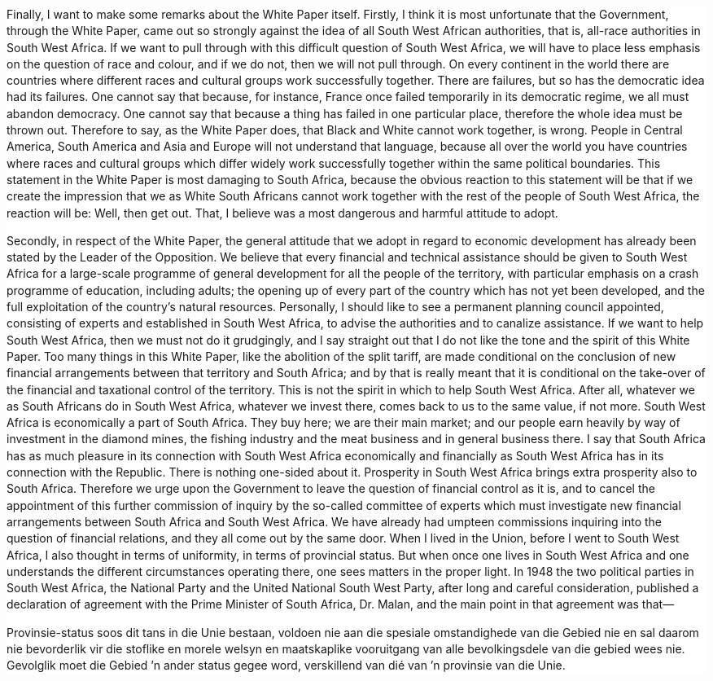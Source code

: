 <p>Finally, I want to make some remarks about the White Paper itself. Firstly, I think it is most unfortunate that the Government, through the White Paper, came out so strongly against the idea of all South West African authorities, that is, all-race authorities in South West Africa. If we want to pull through with this difficult question of South West Africa, we will have to place less emphasis on the question of race and colour, and if we do not, then we will not pull through. On every continent in the world there are countries where different races and cultural groups work successfully together. There are failures, but so has the democratic idea had its failures. One cannot say that because, for instance, France once failed temporarily in its democratic regime, we all must abandon democracy. One cannot say that because a thing has failed in one particular place, therefore the whole idea must be thrown out. Therefore to say, as the White Paper does, that Black and White cannot work together, is wrong. People in Central America, South America and Asia and Europe will not understand that language, because all over the world you have countries where races and cultural groups which differ widely work successfully together within the same political boundaries. This statement in the White Paper is most damaging to South Africa, because the obvious reaction to this statement will be that if we create the impression that we as White South Africans cannot work together with the rest of the people of South West Africa, the reaction will be: Well, then get out. That, I believe was a most dangerous and harmful attitude to adopt.</p>

<p>Secondly, in respect of the White Paper, the general attitude that we adopt in regard to economic development has already been stated by the Leader of the Opposition. We <span class="col_5531-5532" refersTo="page_99"/>believe that every financial and technical assistance should be given to South West Africa for a large-scale programme of general development for all the people of the territory, with particular emphasis on a crash programme of education, including adults; the opening up of every part of the country which has not yet been developed, and the full exploitation of the country&#x2019;s natural resources. Personally, I should like to see a permanent planning council appointed, consisting of experts and established in South West Africa, to advise the authorities and to canalize assistance. If we want to help South West Africa, then we must not do it grudgingly, and I say straight out that I do not like the tone and the spirit of this White Paper. Too many things in this White Paper, like the abolition of the split tariff, are made conditional on the conclusion of new financial arrangements between that territory and South Africa; and by that is really meant that it is conditional on the take-over of the financial and taxational control of the territory. This is not the spirit in which to help South West Africa. After all, whatever we as South Africans do in South West Africa, whatever we invest there, comes back to us to the same value, if not more. South West Africa is economically a part of South Africa. They buy here; we are their main market; and our people earn heavily by way of investment in the diamond mines, the fishing industry and the meat business and in general business there. I say that South Africa has as much pleasure in its connection with South West Africa economically and financially as South West Africa has in its connection with the Republic. There is nothing one-sided about it. Prosperity in South West Africa brings extra prosperity also to South Africa. Therefore we urge upon the Government to leave the question of financial control as it is, and to cancel the appointment of this further commission of inquiry by the so-called committee of experts which must investigate new financial arrangements between South Africa and South West Africa. We have already had umpteen commissions inquiring into the question of financial relations, and they all come out by the same door. When I lived in the Union, before I went to South West Africa, I also thought in terms of uniformity, in terms of provincial status. But when once one lives in South West Africa and one understands the different circumstances operating there, one sees matters in the proper light. In 1948 the two political parties in South West Africa, the National Party and the United National South West Party, after long and careful consideration, published a declaration of agreement with the Prime Minister of South Africa, Dr. Malan, and the main point in that agreement was that&#x2014;</p>

<block name="quote">Provinsie-status soos dit tans in die Unie bestaan, voldoen nie aan die spesiale omstandighede van die Gebied nie en sal daarom nie bevorderlik vir die stoflike en morele welsyn en maatskaplike vooruitgang van alle bevolkingsdele van die gebied wees nie. Gevolglik moet die Gebied &#x2019;n ander status gegee word, verskillend van di&#x00E9; van &#x2019;n provinsie van die Unie.</block>
